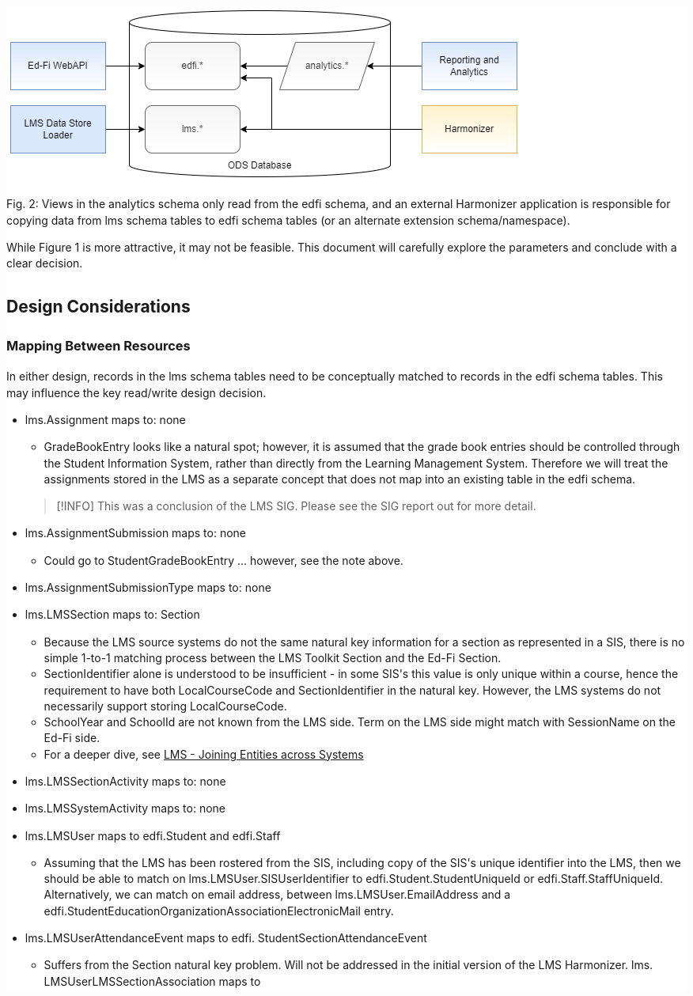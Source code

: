 ![process diagram: figure 2](./images/harmonizer-2.png)

Fig. 2: Views in the analytics schema only read from the edfi  schema, and an
external Harmonizer application is responsible for copying data from lms schema
tables to edfi schema tables (or an alternate extension schema/namespace).

While Figure 1 is more attractive, it may not be feasible. This document will
carefully explore the parameters and conclude with a clear decision.

## Design Considerations

### Mapping Between Resources

In either design, records in the lms schema tables need to be conceptually
matched to records in the edfi schema tables. This may influence the key
read/write design decision.

* lms.​Assignment maps to:​ none
  * ​GradeBookEntry looks like a natural spot; however, it is assumed that the
    grade book entries should be controlled through the Student Information
    System, rather than directly from the Learning Management System. Therefore
    we will treat the assignments stored in the LMS as a separate concept that
    does not map into an existing table in the edfi schema.

  > [!INFO] This was a conclusion of the LMS SIG. Please see the SIG report out
  > for more detail.

* lms.AssignmentSubmission maps to: ​none
  * Could go to StudentGradeBookEntry ... however, see the note above.
* lms.AssignmentSubmissionType maps to: none
* lms.LMSSection maps to: Section
  * Because the LMS source systems do not the same natural key information for a
    section as represented in a SIS, there is no simple 1-to-1 matching process
    between the LMS Toolkit Section and the Ed-Fi Section.
  * SectionIdentifier alone is understood to be insufficient - in some SIS's
    this value is only unique within a course, hence the requirement to have
    both LocalCourseCode and SectionIdentifier in the natural key. However, the
    LMS systems do not necessarily support storing LocalCourseCode.
  * SchoolYear and SchoolId are not known from the LMS side. Term  on the LMS
    side might match with SessionName on the Ed-Fi side.
  * For a deeper dive, see [LMS - Joining Entities across
    Systems](./JOINING-ACROSS-ENTITIES.md)
* lms.LMSSectionActivity maps to: none
* lms.LMSSystemActivity maps to: none
* lms.LMSUser maps to edfi.Student and edfi.Staff
  * Assuming that the LMS has been rostered from the SIS, including copy of the
    SIS's unique identifier into the LMS, then we should be able to match on
    lms.LMSUser.SISUserIdentifier  to  edfi.Student.StudentUniqueId  or
    edfi.Staff.StaffUniqueId. Alternatively, we can match on email address,
    between lms.LMSUser.EmailAddress and a
    edfi.StudentEducationOrganizationAssociationElectronicMail entry.
* lms.LMSUserAttendanceEvent maps to edfi. StudentSectionAttendanceEvent
  * Suffers from the Section natural key problem. Will not be addressed in the
initial version of the LMS Harmonizer. lms. LMSUserLMSSectionAssociation maps to